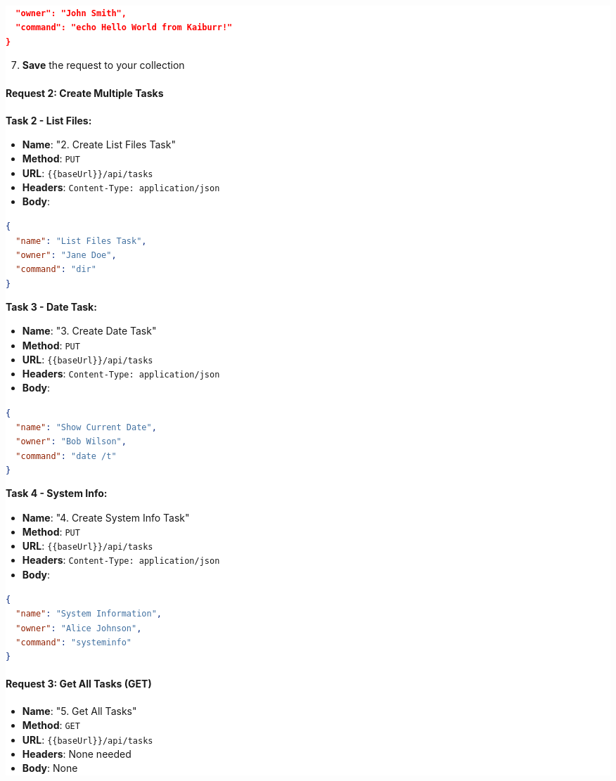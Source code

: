 ```json
  "owner": "John Smith",
  "command": "echo Hello World from Kaiburr!"
}
```
7. **Save** the request to your collection

#### **Request 2: Create Multiple Tasks**
**Task 2 - List Files:**
- **Name**: "2. Create List Files Task"
- **Method**: `PUT`
- **URL**: `{{baseUrl}}/api/tasks`
- **Headers**: `Content-Type: application/json`
- **Body**:
```json
{
  "name": "List Files Task",
  "owner": "Jane Doe",
  "command": "dir"
}
```

**Task 3 - Date Task:**
- **Name**: "3. Create Date Task"
- **Method**: `PUT`
- **URL**: `{{baseUrl}}/api/tasks`
- **Headers**: `Content-Type: application/json`
- **Body**:
```json
{
  "name": "Show Current Date",
  "owner": "Bob Wilson",
  "command": "date /t"
}
```

**Task 4 - System Info:**
- **Name**: "4. Create System Info Task"
- **Method**: `PUT`
- **URL**: `{{baseUrl}}/api/tasks`
- **Headers**: `Content-Type: application/json`
- **Body**:
```json
{
  "name": "System Information",
  "owner": "Alice Johnson",
  "command": "systeminfo"
}
```

#### **Request 3: Get All Tasks (GET)**
- **Name**: "5. Get All Tasks"
- **Method**: `GET`
- **URL**: `{{baseUrl}}/api/tasks`
- **Headers**: None needed
- **Body**: None
